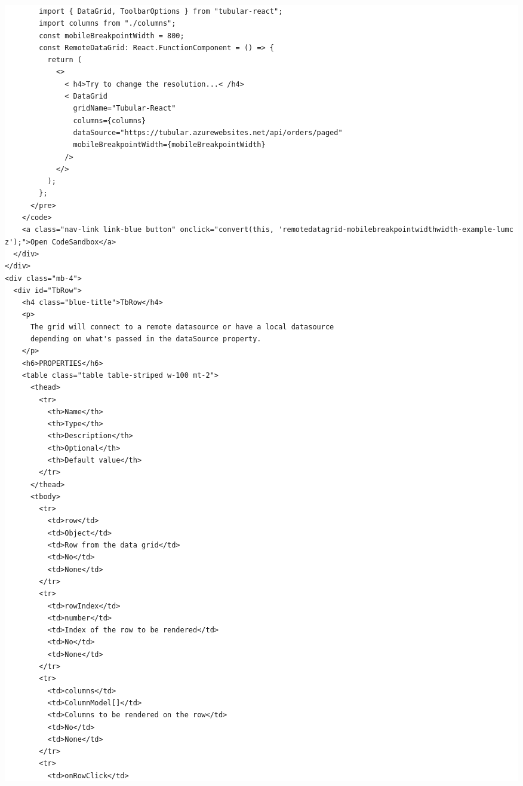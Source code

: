             import { DataGrid, ToolbarOptions } from "tubular-react";
            import columns from "./columns";
            const mobileBreakpointWidth = 800;
            const RemoteDataGrid: React.FunctionComponent = () => {
              return (
                <>
                  < h4>Try to change the resolution...< /h4>
                  < DataGrid
                    gridName="Tubular-React"
                    columns={columns}
                    dataSource="https://tubular.azurewebsites.net/api/orders/paged"
                    mobileBreakpointWidth={mobileBreakpointWidth}
                  />
                </>
              );
            };
          </pre>
        </code>
        <a class="nav-link link-blue button" onclick="convert(this, 'remotedatagrid-mobilebreakpointwidthwidth-example-lumcz');">Open CodeSandbox</a>
      </div>
    </div>
    <div class="mb-4">
      <div id="TbRow">
        <h4 class="blue-title">TbRow</h4>
        <p>
          The grid will connect to a remote datasource or have a local datasource 
          depending on what's passed in the dataSource property.
        </p>
        <h6>PROPERTIES</h6>
        <table class="table table-striped w-100 mt-2">
          <thead>
            <tr>
              <th>Name</th>
              <th>Type</th>
              <th>Description</th>
              <th>Optional</th>
              <th>Default value</th>
            </tr>
          </thead>
          <tbody>
            <tr>
              <td>row</td>
              <td>Object</td>
              <td>Row from the data grid</td>
              <td>No</td>
              <td>None</td>
            </tr>
            <tr>
              <td>rowIndex</td>
              <td>number</td>
              <td>Index of the row to be rendered</td>
              <td>No</td>
              <td>None</td>
            </tr>
            <tr>
              <td>columns</td>
              <td>ColumnModel[]</td>
              <td>Columns to be rendered on the row</td>
              <td>No</td>
              <td>None</td>
            </tr>
            <tr>
              <td>onRowClick</td>